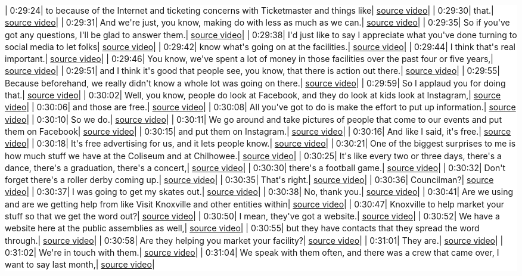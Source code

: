 | 0:29:24| to because of the Internet and ticketing concerns with Ticketmaster and things like| [source video](https://archive.org/details/citycouncilworkshop130521budgethearingpart2?start=1764)|
| 0:29:30| that.| [source video](https://archive.org/details/citycouncilworkshop130521budgethearingpart2?start=1770)|
| 0:29:31| And we're just, you know, making do with less as much as we can.| [source video](https://archive.org/details/citycouncilworkshop130521budgethearingpart2?start=1771)|
| 0:29:35| So if you've got any questions, I'll be glad to answer them.| [source video](https://archive.org/details/citycouncilworkshop130521budgethearingpart2?start=1775)|
| 0:29:38| I'd just like to say I appreciate what you've done turning to social media to let folks| [source video](https://archive.org/details/citycouncilworkshop130521budgethearingpart2?start=1778)|
| 0:29:42| know what's going on at the facilities.| [source video](https://archive.org/details/citycouncilworkshop130521budgethearingpart2?start=1782)|
| 0:29:44| I think that's real important.| [source video](https://archive.org/details/citycouncilworkshop130521budgethearingpart2?start=1784)|
| 0:29:46| You know, we've spent a lot of money in those facilities over the past four or five years,| [source video](https://archive.org/details/citycouncilworkshop130521budgethearingpart2?start=1786)|
| 0:29:51| and I think it's good that people see, you know, that there is action out there.| [source video](https://archive.org/details/citycouncilworkshop130521budgethearingpart2?start=1791)|
| 0:29:55| Because beforehand, we really didn't know a whole lot was going on there.| [source video](https://archive.org/details/citycouncilworkshop130521budgethearingpart2?start=1795)|
| 0:29:59| So I applaud you for doing that.| [source video](https://archive.org/details/citycouncilworkshop130521budgethearingpart2?start=1799)|
| 0:30:02| Well, you know, people do look at Facebook, and they do look at kids look at Instagram,| [source video](https://archive.org/details/citycouncilworkshop130521budgethearingpart2?start=1802)|
| 0:30:06| and those are free.| [source video](https://archive.org/details/citycouncilworkshop130521budgethearingpart2?start=1806)|
| 0:30:08| All you've got to do is make the effort to put up information.| [source video](https://archive.org/details/citycouncilworkshop130521budgethearingpart2?start=1808)|
| 0:30:10| So we do.| [source video](https://archive.org/details/citycouncilworkshop130521budgethearingpart2?start=1810)|
| 0:30:11| We go around and take pictures of people that come to our events and put them on Facebook| [source video](https://archive.org/details/citycouncilworkshop130521budgethearingpart2?start=1811)|
| 0:30:15| and put them on Instagram.| [source video](https://archive.org/details/citycouncilworkshop130521budgethearingpart2?start=1815)|
| 0:30:16| And like I said, it's free.| [source video](https://archive.org/details/citycouncilworkshop130521budgethearingpart2?start=1816)|
| 0:30:18| It's free advertising for us, and it lets people know.| [source video](https://archive.org/details/citycouncilworkshop130521budgethearingpart2?start=1818)|
| 0:30:21| One of the biggest surprises to me is how much stuff we have at the Coliseum and at Chilhowee.| [source video](https://archive.org/details/citycouncilworkshop130521budgethearingpart2?start=1821)|
| 0:30:25| It's like every two or three days, there's a dance, there's a graduation, there's a concert,| [source video](https://archive.org/details/citycouncilworkshop130521budgethearingpart2?start=1825)|
| 0:30:30| there's a football game.| [source video](https://archive.org/details/citycouncilworkshop130521budgethearingpart2?start=1830)|
| 0:30:32| Don't forget there's a roller derby coming up.| [source video](https://archive.org/details/citycouncilworkshop130521budgethearingpart2?start=1832)|
| 0:30:35| That's right.| [source video](https://archive.org/details/citycouncilworkshop130521budgethearingpart2?start=1835)|
| 0:30:36| Councilman?| [source video](https://archive.org/details/citycouncilworkshop130521budgethearingpart2?start=1836)|
| 0:30:37| I was going to get my skates out.| [source video](https://archive.org/details/citycouncilworkshop130521budgethearingpart2?start=1837)|
| 0:30:38| No, thank you.| [source video](https://archive.org/details/citycouncilworkshop130521budgethearingpart2?start=1838)|
| 0:30:41| Are we using and are we getting help from like Visit Knoxville and other entities within| [source video](https://archive.org/details/citycouncilworkshop130521budgethearingpart2?start=1841)|
| 0:30:47| Knoxville to help market your stuff so that we get the word out?| [source video](https://archive.org/details/citycouncilworkshop130521budgethearingpart2?start=1847)|
| 0:30:50| I mean, they've got a website.| [source video](https://archive.org/details/citycouncilworkshop130521budgethearingpart2?start=1850)|
| 0:30:52| We have a website here at the public assemblies as well,| [source video](https://archive.org/details/citycouncilworkshop130521budgethearingpart2?start=1852)|
| 0:30:55| but they have contacts that they spread the word through.| [source video](https://archive.org/details/citycouncilworkshop130521budgethearingpart2?start=1855)|
| 0:30:58| Are they helping you market your facility?| [source video](https://archive.org/details/citycouncilworkshop130521budgethearingpart2?start=1858)|
| 0:31:01| They are.| [source video](https://archive.org/details/citycouncilworkshop130521budgethearingpart2?start=1861)|
| 0:31:02| We're in touch with them.| [source video](https://archive.org/details/citycouncilworkshop130521budgethearingpart2?start=1862)|
| 0:31:04| We speak with them often, and there was a crew that came over, I want to say last month,| [source video](https://archive.org/details/citycouncilworkshop130521budgethearingpart2?start=1864)|